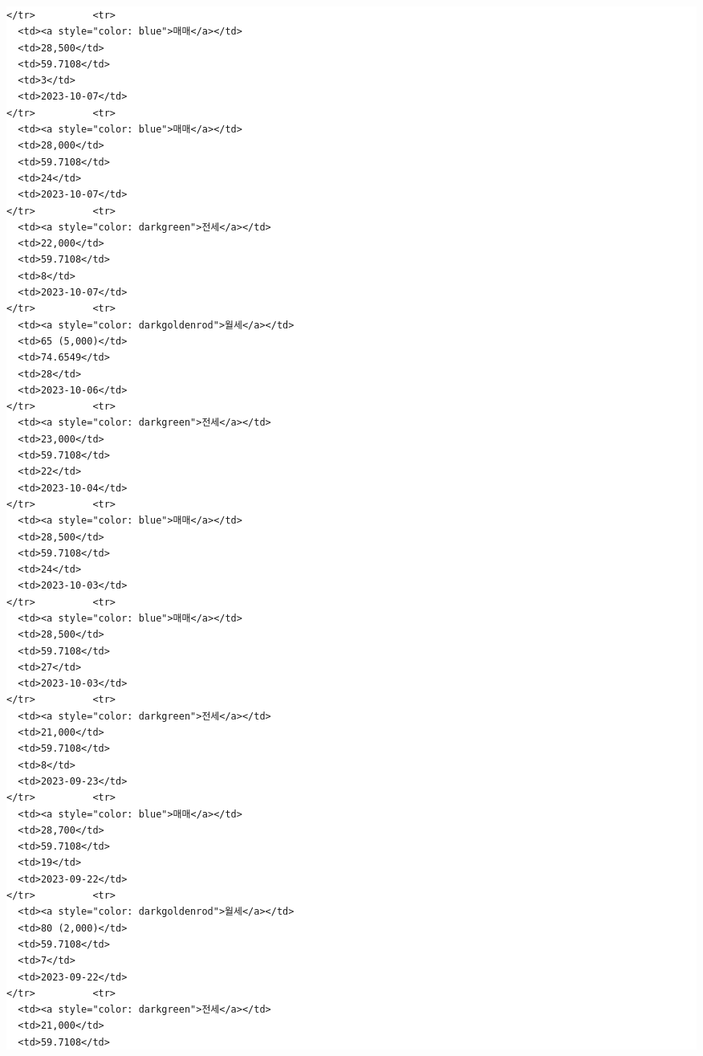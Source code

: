     </tr>          <tr>
      <td><a style="color: blue">매매</a></td>
      <td>28,500</td>
      <td>59.7108</td>
      <td>3</td>
      <td>2023-10-07</td>
    </tr>          <tr>
      <td><a style="color: blue">매매</a></td>
      <td>28,000</td>
      <td>59.7108</td>
      <td>24</td>
      <td>2023-10-07</td>
    </tr>          <tr>
      <td><a style="color: darkgreen">전세</a></td>
      <td>22,000</td>
      <td>59.7108</td>
      <td>8</td>
      <td>2023-10-07</td>
    </tr>          <tr>
      <td><a style="color: darkgoldenrod">월세</a></td>
      <td>65 (5,000)</td>
      <td>74.6549</td>
      <td>28</td>
      <td>2023-10-06</td>
    </tr>          <tr>
      <td><a style="color: darkgreen">전세</a></td>
      <td>23,000</td>
      <td>59.7108</td>
      <td>22</td>
      <td>2023-10-04</td>
    </tr>          <tr>
      <td><a style="color: blue">매매</a></td>
      <td>28,500</td>
      <td>59.7108</td>
      <td>24</td>
      <td>2023-10-03</td>
    </tr>          <tr>
      <td><a style="color: blue">매매</a></td>
      <td>28,500</td>
      <td>59.7108</td>
      <td>27</td>
      <td>2023-10-03</td>
    </tr>          <tr>
      <td><a style="color: darkgreen">전세</a></td>
      <td>21,000</td>
      <td>59.7108</td>
      <td>8</td>
      <td>2023-09-23</td>
    </tr>          <tr>
      <td><a style="color: blue">매매</a></td>
      <td>28,700</td>
      <td>59.7108</td>
      <td>19</td>
      <td>2023-09-22</td>
    </tr>          <tr>
      <td><a style="color: darkgoldenrod">월세</a></td>
      <td>80 (2,000)</td>
      <td>59.7108</td>
      <td>7</td>
      <td>2023-09-22</td>
    </tr>          <tr>
      <td><a style="color: darkgreen">전세</a></td>
      <td>21,000</td>
      <td>59.7108</td>